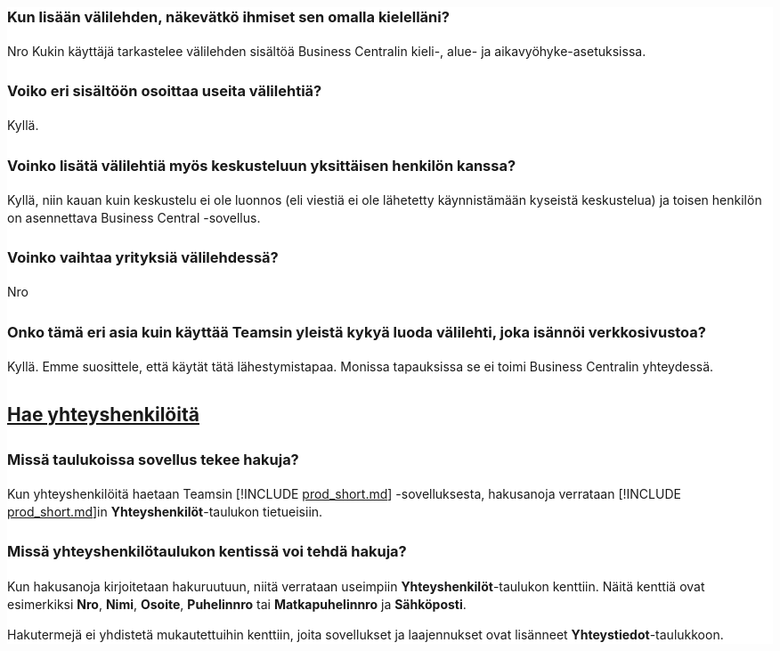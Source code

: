### <a name="when-i-add-a-tab-will-people-see-it-in-my-language"></a>Kun lisään välilehden, näkevätkö ihmiset sen omalla kielelläni?

Nro Kukin käyttäjä tarkastelee välilehden sisältöä Business Centralin kieli-, alue- ja aikavyöhyke-asetuksissa. 

### <a name="can-i-have-multiple-tabs-pointing-to-different-content"></a>Voiko eri sisältöön osoittaa useita välilehtiä?

Kyllä.

### <a name="can-i-also-add-tabs-to-chat-with-a-single-person"></a>Voinko lisätä välilehtiä myös keskusteluun yksittäisen henkilön kanssa?

Kyllä, niin kauan kuin keskustelu ei ole luonnos (eli viestiä ei ole lähetetty käynnistämään kyseistä keskustelua) ja toisen henkilön on asennettava Business Central -sovellus.

### <a name="can-i-switch-companies-within-a-tab"></a>Voinko vaihtaa yrityksiä välilehdessä?

Nro 

### <a name="is-this-different-than-using-teams-generic-ability-to-create-a-tab-that-hosts-a-website"></a>Onko tämä eri asia kuin käyttää Teamsin yleistä kykyä luoda välilehti, joka isännöi verkkosivustoa?

Kyllä. Emme suosittele, että käytät tätä lähestymistapaa. Monissa tapauksissa se ei toimi Business Centralin yhteydessä.

## [Hae yhteyshenkilöitä](#tab/contacts)

### <a name="which-tables-does-the-app-search-in"></a>Missä taulukoissa sovellus tekee hakuja?

Kun yhteyshenkilöitä haetaan Teamsin [!INCLUDE [prod_short.md](includes/prod_short.md)] -sovelluksesta, hakusanoja verrataan [!INCLUDE [prod_short.md](includes/prod_short.md)]in **Yhteyshenkilöt**-taulukon tietueisiin. 

### <a name="which-fields-in-the-contacts-table-can-i-search"></a>Missä yhteyshenkilötaulukon kentissä voi tehdä hakuja?

Kun hakusanoja kirjoitetaan hakuruutuun, niitä verrataan useimpiin **Yhteyshenkilöt**-taulukon kenttiin. Näitä kenttiä ovat esimerkiksi **Nro**, **Nimi**, **Osoite**, **Puhelinnro** tai **Matkapuhelinnro** ja **Sähköposti**. 

Hakutermejä ei yhdistetä mukautettuihin kenttiin, joita sovellukset ja laajennukset ovat lisänneet **Yhteystiedot**-taulukkoon.
